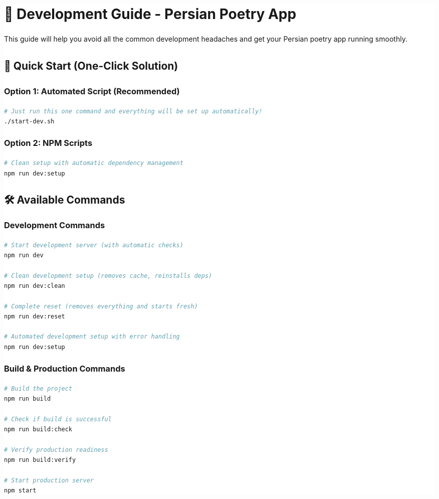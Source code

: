 # 🚀 Development Guide - Persian Poetry App

This guide will help you avoid all the common development headaches and get your Persian poetry app running smoothly.

## 🎯 Quick Start (One-Click Solution)

### Option 1: Automated Script (Recommended)
```bash
# Just run this one command and everything will be set up automatically!
./start-dev.sh
```

### Option 2: NPM Scripts
```bash
# Clean setup with automatic dependency management
npm run dev:setup
```

## 🛠️ Available Commands

### Development Commands
```bash
# Start development server (with automatic checks)
npm run dev

# Clean development setup (removes cache, reinstalls deps)
npm run dev:clean

# Complete reset (removes everything and starts fresh)
npm run dev:reset

# Automated development setup with error handling
npm run dev:setup
```

### Build & Production Commands
```bash
# Build the project
npm run build

# Check if build is successful
npm run build:check

# Verify production readiness
npm run build:verify

# Start production server
npm start
```
